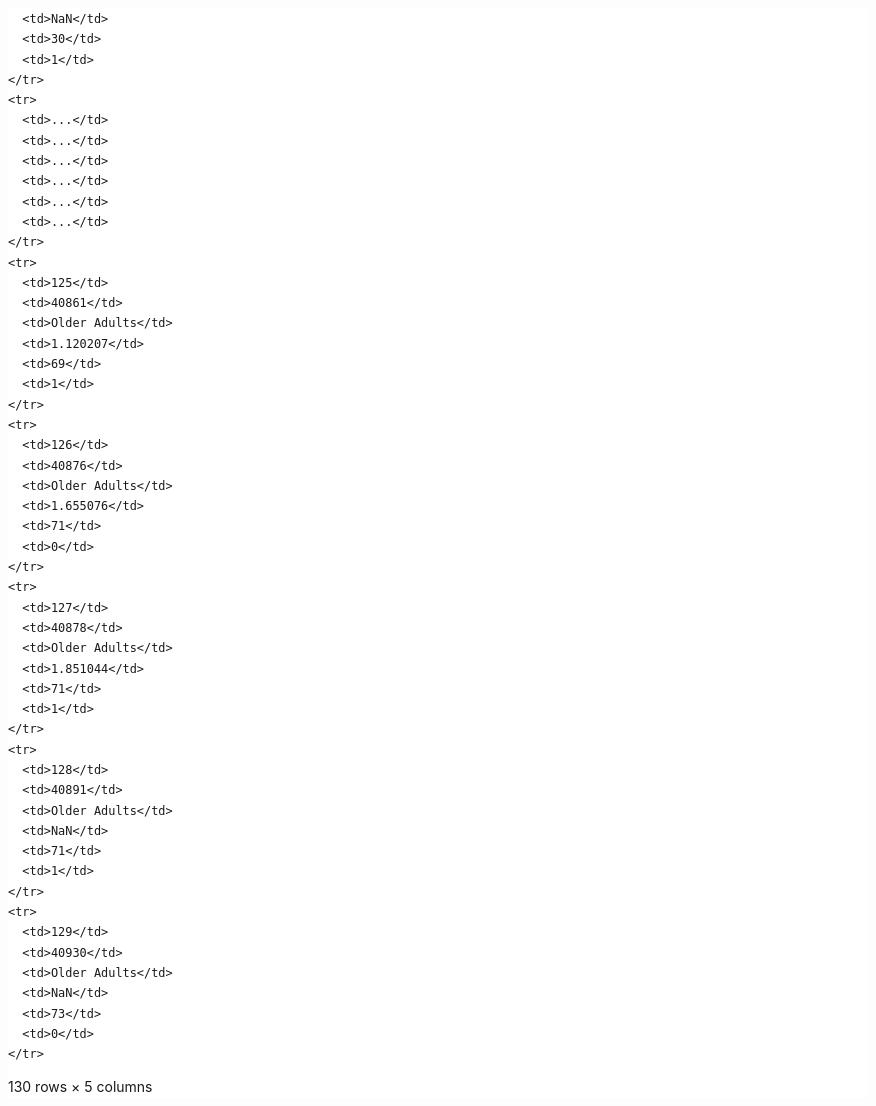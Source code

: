       <td>NaN</td>
      <td>30</td>
      <td>1</td>
    </tr>
    <tr>
      <td>...</td>
      <td>...</td>
      <td>...</td>
      <td>...</td>
      <td>...</td>
      <td>...</td>
    </tr>
    <tr>
      <td>125</td>
      <td>40861</td>
      <td>Older Adults</td>
      <td>1.120207</td>
      <td>69</td>
      <td>1</td>
    </tr>
    <tr>
      <td>126</td>
      <td>40876</td>
      <td>Older Adults</td>
      <td>1.655076</td>
      <td>71</td>
      <td>0</td>
    </tr>
    <tr>
      <td>127</td>
      <td>40878</td>
      <td>Older Adults</td>
      <td>1.851044</td>
      <td>71</td>
      <td>1</td>
    </tr>
    <tr>
      <td>128</td>
      <td>40891</td>
      <td>Older Adults</td>
      <td>NaN</td>
      <td>71</td>
      <td>1</td>
    </tr>
    <tr>
      <td>129</td>
      <td>40930</td>
      <td>Older Adults</td>
      <td>NaN</td>
      <td>73</td>
      <td>0</td>
    </tr>
  </tbody>
</table>
<p>130 rows × 5 columns</p>
</div>
</div>
